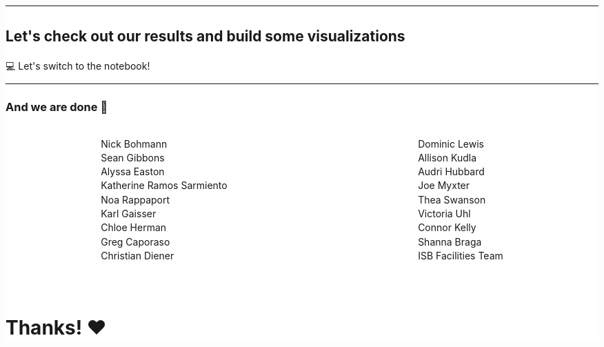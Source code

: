 
---



## Let's check out our results and build some visualizations

:computer: Let's switch to the notebook!

---


### And we are done :clap:

<div style="display: flex; justify-content: space-around; align-items: center;">

<div>

Nick Bohmann <br>
Sean Gibbons <br>
Alyssa Easton <br>
Katherine Ramos Sarmiento <br>
Noa Rappaport <br>
Karl Gaisser <br>
Chloe Herman <br>
Greg Caporaso <br>
Christian Diener

</div>

<div>

Dominic Lewis <br>
Allison Kudla <br>
Audri Hubbard <br>
Joe Myxter <br>
Thea Swanson <br>
Victoria Uhl<br>
Connor Kelly<br>
Shanna Braga<br>
ISB Facilities Team

</div></div>
<br>

# Thanks! :heart:

